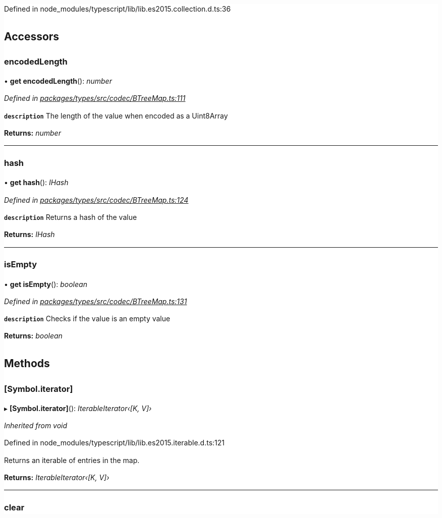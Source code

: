 Defined in node_modules/typescript/lib/lib.es2015.collection.d.ts:36

## Accessors

###  encodedLength

• **get encodedLength**(): *number*

*Defined in [packages/types/src/codec/BTreeMap.ts:111](https://github.com/polkadot-js/api/blob/5e0c0ba91a/packages/types/src/codec/BTreeMap.ts#L111)*

**`description`** The length of the value when encoded as a Uint8Array

**Returns:** *number*

___

###  hash

• **get hash**(): *IHash*

*Defined in [packages/types/src/codec/BTreeMap.ts:124](https://github.com/polkadot-js/api/blob/5e0c0ba91a/packages/types/src/codec/BTreeMap.ts#L124)*

**`description`** Returns a hash of the value

**Returns:** *IHash*

___

###  isEmpty

• **get isEmpty**(): *boolean*

*Defined in [packages/types/src/codec/BTreeMap.ts:131](https://github.com/polkadot-js/api/blob/5e0c0ba91a/packages/types/src/codec/BTreeMap.ts#L131)*

**`description`** Checks if the value is an empty value

**Returns:** *boolean*

## Methods

###  [Symbol.iterator]

▸ **[Symbol.iterator]**(): *IterableIterator‹[K, V]›*

*Inherited from void*

Defined in node_modules/typescript/lib/lib.es2015.iterable.d.ts:121

Returns an iterable of entries in the map.

**Returns:** *IterableIterator‹[K, V]›*

___

###  clear
